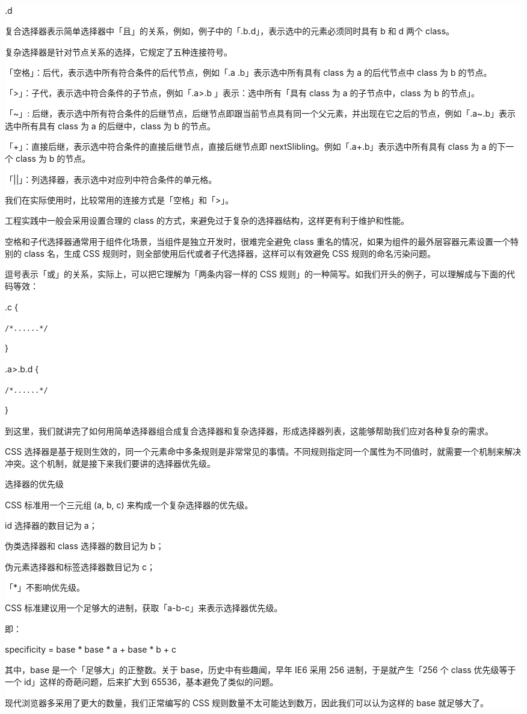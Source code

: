 .d

复合选择器表示简单选择器中「且」的关系，例如，例子中的「.b.d」，表示选中的元素必须同时具有 b 和 d 两个 class。

复杂选择器是针对节点关系的选择，它规定了五种连接符号。

「空格」：后代，表示选中所有符合条件的后代节点，例如「.a .b」表示选中所有具有 class 为 a 的后代节点中 class 为 b 的节点。

「>」：子代，表示选中符合条件的子节点，例如「.a>.b 」表示：选中所有「具有 class 为 a 的子节点中，class 为 b 的节点」。

「~」: 后继，表示选中所有符合条件的后继节点，后继节点即跟当前节点具有同一个父元素，并出现在它之后的节点，例如「.a~.b」表示选中所有具有 class 为 a 的后继中，class 为 b 的节点。

「+」：直接后继，表示选中符合条件的直接后继节点，直接后继节点即 nextSlibling。例如「.a+.b」表示选中所有具有 class 为 a 的下一个 class 为 b 的节点。

「||」：列选择器，表示选中对应列中符合条件的单元格。

我们在实际使用时，比较常用的连接方式是「空格」和「>」。

工程实践中一般会采用设置合理的 class 的方式，来避免过于复杂的选择器结构，这样更有利于维护和性能。

空格和子代选择器通常用于组件化场景，当组件是独立开发时，很难完全避免 class 重名的情况，如果为组件的最外层容器元素设置一个特别的 class 名，生成 CSS 规则时，则全部使用后代或者子代选择器，这样可以有效避免 CSS 规则的命名污染问题。

逗号表示「或」的关系，实际上，可以把它理解为「两条内容一样的 CSS 规则」的一种简写。如我们开头的例子，可以理解成与下面的代码等效：

.c {

    /*......*/

}

.a>.b.d {

    /*......*/

}

到这里，我们就讲完了如何用简单选择器组合成复合选择器和复杂选择器，形成选择器列表，这能够帮助我们应对各种复杂的需求。

CSS 选择器是基于规则生效的，同一个元素命中多条规则是非常常见的事情。不同规则指定同一个属性为不同值时，就需要一个机制来解决冲突。这个机制，就是接下来我们要讲的选择器优先级。

选择器的优先级

CSS 标准用一个三元组 (a, b, c) 来构成一个复杂选择器的优先级。

id 选择器的数目记为 a；

伪类选择器和 class 选择器的数目记为 b；

伪元素选择器和标签选择器数目记为 c；

「*」不影响优先级。

CSS 标准建议用一个足够大的进制，获取「a-b-c」来表示选择器优先级。

即：

specificity = base * base * a + base * b + c

其中，base 是一个「足够大」的正整数。关于 base，历史中有些趣闻，早年 IE6 采用 256 进制，于是就产生「256 个 class 优先级等于一个 id」这样的奇葩问题，后来扩大到 65536，基本避免了类似的问题。

现代浏览器多采用了更大的数量，我们正常编写的 CSS 规则数量不太可能达到数万，因此我们可以认为这样的 base 就足够大了。
